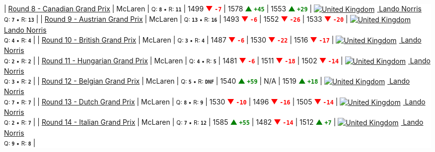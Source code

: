 | [Round 8 - Canadian Grand Prix](../seasons/2023-season-report#round-8-canadian-grand-prix) | McLaren | <small>Q:&nbsp;**`8`**&nbsp;•&nbsp;R:&nbsp;**`11`**</small> | 1499 **<span style="color: red;">▼&nbsp;`-7`</span>** | 1578 **<span style="color: green;">▲&nbsp;`+45`</span>** | 1553 **<span style="color: green;">▲&nbsp;`+29`</span>** | [<img src="https://upload.wikimedia.org/wikipedia/commons/thumb/8/83/Flag_of_the_United_Kingdom_%283-5%29.svg/512px-Flag_of_the_United_Kingdom_%283-5%29.svg.png?20250726143817" alt="United Kingdom" width="20" height="auto" style="vertical-align: middle; margin-right: 5px;" onerror="this.outerHTML='🇬🇧'; this.style.marginRight='5px';"/> Lando Norris](lando-norris)<br/><small>Q:&nbsp;**`7`**&nbsp;•&nbsp;R:&nbsp;**`13`**</small> |
| [Round 9 - Austrian Grand Prix](../seasons/2023-season-report#round-9-austrian-grand-prix) | McLaren | <small>Q:&nbsp;**`13`**&nbsp;•&nbsp;R:&nbsp;**`16`**</small> | 1493 **<span style="color: red;">▼&nbsp;`-6`</span>** | 1552 **<span style="color: red;">▼&nbsp;`-26`</span>** | 1533 **<span style="color: red;">▼&nbsp;`-20`</span>** | [<img src="https://upload.wikimedia.org/wikipedia/commons/thumb/8/83/Flag_of_the_United_Kingdom_%283-5%29.svg/512px-Flag_of_the_United_Kingdom_%283-5%29.svg.png?20250726143817" alt="United Kingdom" width="20" height="auto" style="vertical-align: middle; margin-right: 5px;" onerror="this.outerHTML='🇬🇧'; this.style.marginRight='5px';"/> Lando Norris](lando-norris)<br/><small>Q:&nbsp;**`4`**&nbsp;•&nbsp;R:&nbsp;**`4`**</small> |
| [Round 10 - British Grand Prix](../seasons/2023-season-report#round-10-british-grand-prix) | McLaren | <small>Q:&nbsp;**`3`**&nbsp;•&nbsp;R:&nbsp;**`4`**</small> | 1487 **<span style="color: red;">▼&nbsp;`-6`</span>** | 1530 **<span style="color: red;">▼&nbsp;`-22`</span>** | 1516 **<span style="color: red;">▼&nbsp;`-17`</span>** | [<img src="https://upload.wikimedia.org/wikipedia/commons/thumb/8/83/Flag_of_the_United_Kingdom_%283-5%29.svg/512px-Flag_of_the_United_Kingdom_%283-5%29.svg.png?20250726143817" alt="United Kingdom" width="20" height="auto" style="vertical-align: middle; margin-right: 5px;" onerror="this.outerHTML='🇬🇧'; this.style.marginRight='5px';"/> Lando Norris](lando-norris)<br/><small>Q:&nbsp;**`2`**&nbsp;•&nbsp;R:&nbsp;**`2`**</small> |
| [Round 11 - Hungarian Grand Prix](../seasons/2023-season-report#round-11-hungarian-grand-prix) | McLaren | <small>Q:&nbsp;**`4`**&nbsp;•&nbsp;R:&nbsp;**`5`**</small> | 1481 **<span style="color: red;">▼&nbsp;`-6`</span>** | 1511 **<span style="color: red;">▼&nbsp;`-18`</span>** | 1502 **<span style="color: red;">▼&nbsp;`-14`</span>** | [<img src="https://upload.wikimedia.org/wikipedia/commons/thumb/8/83/Flag_of_the_United_Kingdom_%283-5%29.svg/512px-Flag_of_the_United_Kingdom_%283-5%29.svg.png?20250726143817" alt="United Kingdom" width="20" height="auto" style="vertical-align: middle; margin-right: 5px;" onerror="this.outerHTML='🇬🇧'; this.style.marginRight='5px';"/> Lando Norris](lando-norris)<br/><small>Q:&nbsp;**`3`**&nbsp;•&nbsp;R:&nbsp;**`2`**</small> |
| [Round 12 - Belgian Grand Prix](../seasons/2023-season-report#round-12-belgian-grand-prix) | McLaren | <small>Q:&nbsp;**`5`**&nbsp;•&nbsp;R:&nbsp;**`DNF`**</small> | 1540 **<span style="color: green;">▲&nbsp;`+59`</span>** | N/A | 1519 **<span style="color: green;">▲&nbsp;`+18`</span>** | [<img src="https://upload.wikimedia.org/wikipedia/commons/thumb/8/83/Flag_of_the_United_Kingdom_%283-5%29.svg/512px-Flag_of_the_United_Kingdom_%283-5%29.svg.png?20250726143817" alt="United Kingdom" width="20" height="auto" style="vertical-align: middle; margin-right: 5px;" onerror="this.outerHTML='🇬🇧'; this.style.marginRight='5px';"/> Lando Norris](lando-norris)<br/><small>Q:&nbsp;**`7`**&nbsp;•&nbsp;R:&nbsp;**`7`**</small> |
| [Round 13 - Dutch Grand Prix](../seasons/2023-season-report#round-13-dutch-grand-prix) | McLaren | <small>Q:&nbsp;**`8`**&nbsp;•&nbsp;R:&nbsp;**`9`**</small> | 1530 **<span style="color: red;">▼&nbsp;`-10`</span>** | 1496 **<span style="color: red;">▼&nbsp;`-16`</span>** | 1505 **<span style="color: red;">▼&nbsp;`-14`</span>** | [<img src="https://upload.wikimedia.org/wikipedia/commons/thumb/8/83/Flag_of_the_United_Kingdom_%283-5%29.svg/512px-Flag_of_the_United_Kingdom_%283-5%29.svg.png?20250726143817" alt="United Kingdom" width="20" height="auto" style="vertical-align: middle; margin-right: 5px;" onerror="this.outerHTML='🇬🇧'; this.style.marginRight='5px';"/> Lando Norris](lando-norris)<br/><small>Q:&nbsp;**`2`**&nbsp;•&nbsp;R:&nbsp;**`7`**</small> |
| [Round 14 - Italian Grand Prix](../seasons/2023-season-report#round-14-italian-grand-prix) | McLaren | <small>Q:&nbsp;**`7`**&nbsp;•&nbsp;R:&nbsp;**`12`**</small> | 1585 **<span style="color: green;">▲&nbsp;`+55`</span>** | 1482 **<span style="color: red;">▼&nbsp;`-14`</span>** | 1512 **<span style="color: green;">▲&nbsp;`+7`</span>** | [<img src="https://upload.wikimedia.org/wikipedia/commons/thumb/8/83/Flag_of_the_United_Kingdom_%283-5%29.svg/512px-Flag_of_the_United_Kingdom_%283-5%29.svg.png?20250726143817" alt="United Kingdom" width="20" height="auto" style="vertical-align: middle; margin-right: 5px;" onerror="this.outerHTML='🇬🇧'; this.style.marginRight='5px';"/> Lando Norris](lando-norris)<br/><small>Q:&nbsp;**`9`**&nbsp;•&nbsp;R:&nbsp;**`8`**</small> |